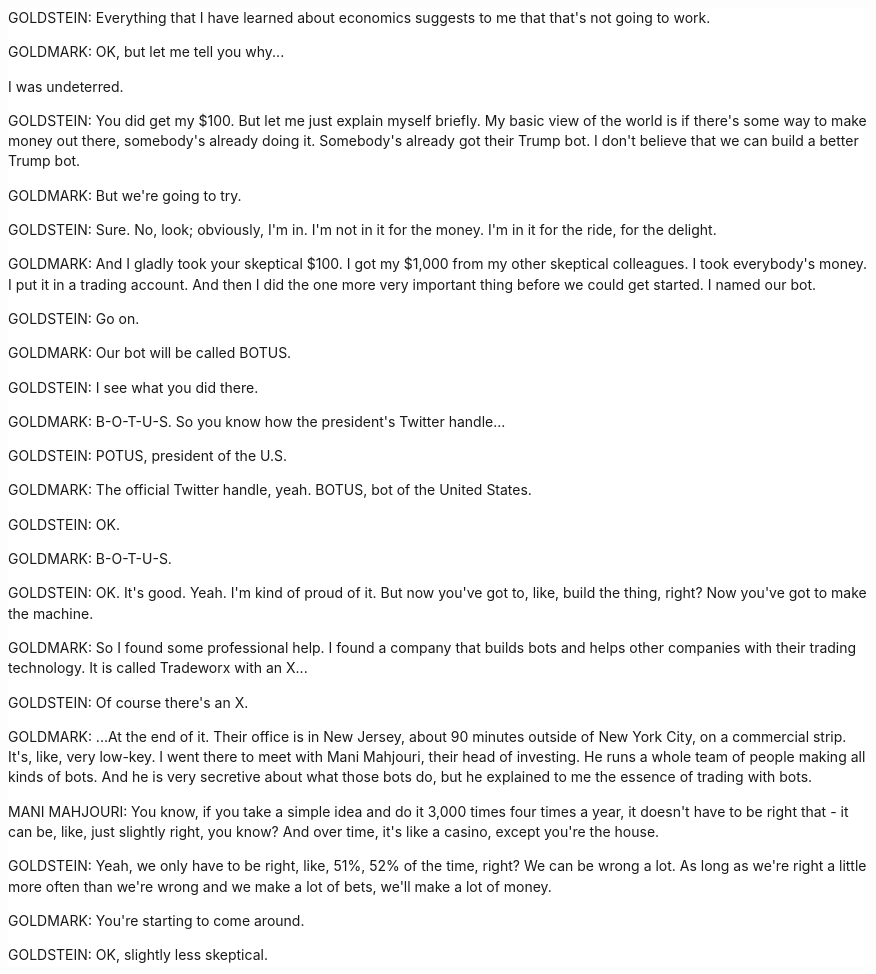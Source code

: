 GOLDSTEIN: Everything that I have learned about economics suggests to me that that's not going to work.

GOLDMARK: OK, but let me tell you why...

I was undeterred.

GOLDSTEIN: You did get my $100. But let me just explain myself briefly. My basic view of the world is if there's some way to make money out there, somebody's already doing it. Somebody's already got their Trump bot. I don't believe that we can build a better Trump bot.

GOLDMARK: But we're going to try.

GOLDSTEIN: Sure. No, look; obviously, I'm in. I'm not in it for the money. I'm in it for the ride, for the delight.

GOLDMARK: And I gladly took your skeptical $100. I got my $1,000 from my other skeptical colleagues. I took everybody's money. I put it in a trading account. And then I did the one more very important thing before we could get started. I named our bot.

GOLDSTEIN: Go on.

GOLDMARK: Our bot will be called BOTUS.

GOLDSTEIN: I see what you did there.

GOLDMARK: B-O-T-U-S. So you know how the president's Twitter handle...

GOLDSTEIN: POTUS, president of the U.S.

GOLDMARK: The official Twitter handle, yeah. BOTUS, bot of the United States.

GOLDSTEIN: OK.

GOLDMARK: B-O-T-U-S.

GOLDSTEIN: OK. It's good. Yeah. I'm kind of proud of it. But now you've got to, like, build the thing, right? Now you've got to make the machine.

GOLDMARK: So I found some professional help. I found a company that builds bots and helps other companies with their trading technology. It is called Tradeworx with an X...

GOLDSTEIN: Of course there's an X.

GOLDMARK: ...At the end of it. Their office is in New Jersey, about 90 minutes outside of New York City, on a commercial strip. It's, like, very low-key. I went there to meet with Mani Mahjouri, their head of investing. He runs a whole team of people making all kinds of bots. And he is very secretive about what those bots do, but he explained to me the essence of trading with bots.

MANI MAHJOURI: You know, if you take a simple idea and do it 3,000 times four times a year, it doesn't have to be right that - it can be, like, just slightly right, you know? And over time, it's like a casino, except you're the house.

GOLDSTEIN: Yeah, we only have to be right, like, 51%, 52% of the time, right? We can be wrong a lot. As long as we're right a little more often than we're wrong and we make a lot of bets, we'll make a lot of money.

GOLDMARK: You're starting to come around.

GOLDSTEIN: OK, slightly less skeptical.
